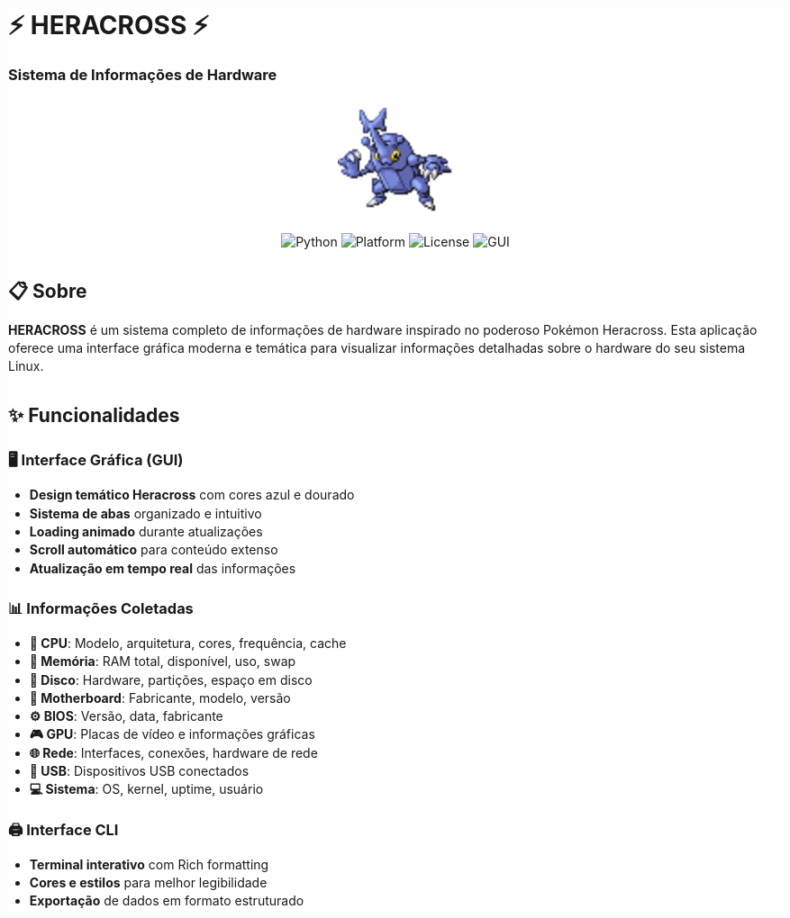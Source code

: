 # ⚡ HERACROSS ⚡
### Sistema de Informações de Hardware

<div align="center">
  <img src="ui/heracross.png" alt="Heracross Logo" width="128" height="128">
  
  ![Python](https://img.shields.io/badge/Python-3.8+-blue.svg)
  ![Platform](https://img.shields.io/badge/Platform-Linux-green.svg)
  ![License](https://img.shields.io/badge/License-MIT-yellow.svg)
  ![GUI](https://img.shields.io/badge/GUI-Tkinter-orange.svg)
</div>

## 📋 Sobre

**HERACROSS** é um sistema completo de informações de hardware inspirado no poderoso Pokémon Heracross. Esta aplicação oferece uma interface gráfica moderna e temática para visualizar informações detalhadas sobre o hardware do seu sistema Linux.

## ✨ Funcionalidades

### 🖥️ **Interface Gráfica (GUI)**
- **Design temático Heracross** com cores azul e dourado
- **Sistema de abas** organizado e intuitivo
- **Loading animado** durante atualizações
- **Scroll automático** para conteúdo extenso
- **Atualização em tempo real** das informações

### 📊 **Informações Coletadas**
- **🧠 CPU**: Modelo, arquitetura, cores, frequência, cache
- **🧮 Memória**: RAM total, disponível, uso, swap
- **💾 Disco**: Hardware, partições, espaço em disco
- **🔧 Motherboard**: Fabricante, modelo, versão
- **⚙️ BIOS**: Versão, data, fabricante
- **🎮 GPU**: Placas de vídeo e informações gráficas
- **🌐 Rede**: Interfaces, conexões, hardware de rede
- **🔌 USB**: Dispositivos USB conectados
- **💻 Sistema**: OS, kernel, uptime, usuário

### 🖨️ **Interface CLI**
- **Terminal interativo** com Rich formatting
- **Cores e estilos** para melhor legibilidade
- **Exportação** de dados em formato estruturado
